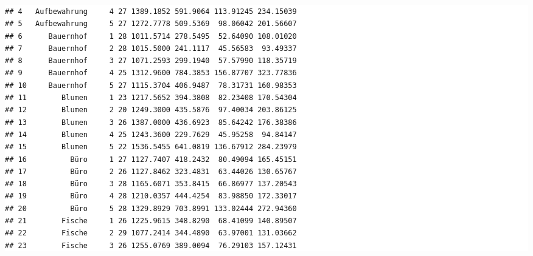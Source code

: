     ## 4   Aufbewahrung     4 27 1389.1852 591.9064 113.91245 234.15039
    ## 5   Aufbewahrung     5 27 1272.7778 509.5369  98.06042 201.56607
    ## 6      Bauernhof     1 28 1011.5714 278.5495  52.64090 108.01020
    ## 7      Bauernhof     2 28 1015.5000 241.1117  45.56583  93.49337
    ## 8      Bauernhof     3 27 1071.2593 299.1940  57.57990 118.35719
    ## 9      Bauernhof     4 25 1312.9600 784.3853 156.87707 323.77836
    ## 10     Bauernhof     5 27 1115.3704 406.9487  78.31731 160.98353
    ## 11        Blumen     1 23 1217.5652 394.3808  82.23408 170.54304
    ## 12        Blumen     2 20 1249.3000 435.5876  97.40034 203.86125
    ## 13        Blumen     3 26 1387.0000 436.6923  85.64242 176.38386
    ## 14        Blumen     4 25 1243.3600 229.7629  45.95258  94.84147
    ## 15        Blumen     5 22 1536.5455 641.0819 136.67912 284.23979
    ## 16          Büro     1 27 1127.7407 418.2432  80.49094 165.45151
    ## 17          Büro     2 26 1127.8462 323.4831  63.44026 130.65767
    ## 18          Büro     3 28 1165.6071 353.8415  66.86977 137.20543
    ## 19          Büro     4 28 1210.0357 444.4254  83.98850 172.33017
    ## 20          Büro     5 28 1329.8929 703.8991 133.02444 272.94360
    ## 21        Fische     1 26 1225.9615 348.8290  68.41099 140.89507
    ## 22        Fische     2 29 1077.2414 344.4890  63.97001 131.03662
    ## 23        Fische     3 26 1255.0769 389.0094  76.29103 157.12431